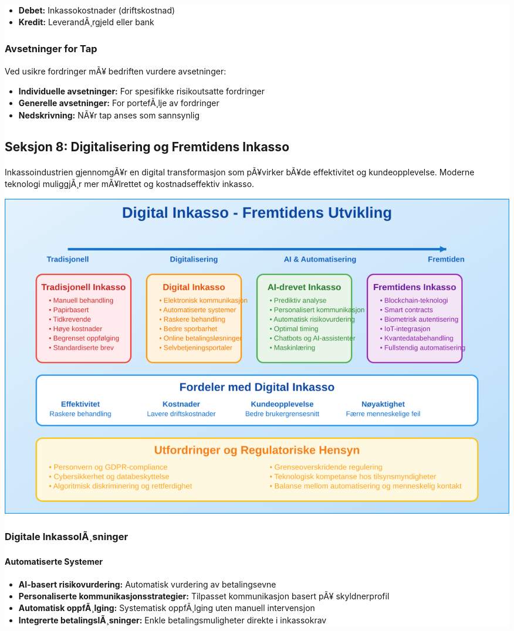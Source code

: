 * **Debet:** Inkassokostnader (driftskostnad)
* **Kredit:** LeverandÃ¸rgjeld eller bank

### Avsetninger for Tap

Ved usikre fordringer mÃ¥ bedriften vurdere avsetninger:

* **Individuelle avsetninger:** For spesifikke risikoutsatte fordringer
* **Generelle avsetninger:** For portefÃ¸lje av fordringer
* **Nedskrivning:** NÃ¥r tap anses som sannsynlig

## Seksjon 8: Digitalisering og Fremtidens Inkasso

Inkassoindustrien gjennomgÃ¥r en digital transformasjon som pÃ¥virker bÃ¥de effektivitet og kundeopplevelse. Moderne teknologi muliggjÃ¸r mer mÃ¥lrettet og kostnadseffektiv inkasso.

![Digital inkasso utvikling](digital-inkasso-utvikling.svg)

### Digitale InkassolÃ¸sninger

#### Automatiserte Systemer

* **AI-basert risikovurdering:** Automatisk vurdering av betalingsevne
* **Personaliserte kommunikasjonsstrategier:** Tilpasset kommunikasjon basert pÃ¥ skyldnerprofil
* **Automatisk oppfÃ¸lging:** Systematisk oppfÃ¸lging uten manuell intervensjon
* **Integrerte betalingslÃ¸sninger:** Enkle betalingsmuligheter direkte i inkassokrav
